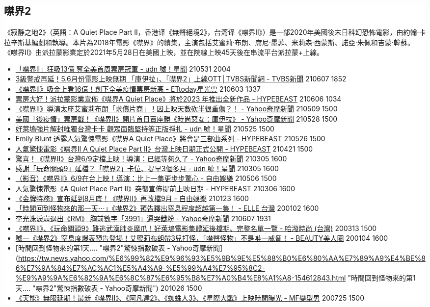 ## 噤界2

《寂静之地2》（英語：A Quiet Place Part II，香港译《無聲絕境2》，台湾译《噤界II》）是一部2020年美國後末日科幻恐怖電影，由約翰·卡拉辛斯基編劇和執導。本片為2018年電影《噤界》的續集，主演包括艾蜜莉·布朗、席尼·墨菲、米莉森·西蒙斯、諾亞·朱佩和吉蒙·韓蘇。
《噤界II》由派拉蒙影業定於2021年5月28日在美國上映，並在院線上映45天後在串流平台派拉蒙+上線。
- [「噤界II」狂吸13億 奪全美首周票房冠軍 - udn 噓！星聞](https://stars.udn.com/star/story/10090/5498967 "「噤界II」狂吸13億 奪全美首周票房冠軍 - udn 噓！星聞") 210531 2004
- [3級警戒再延！5.6月份電影上映無期 「庫伊拉」、「噤界2」上線OTT│TVBS新聞網 - TVBS新聞](https://news.tvbs.com.tw/entertainment/1523841 "3級警戒再延！5.6月份電影上映無期 「庫伊拉」、「噤界2」上線OTT│TVBS新聞網 - TVBS新聞") 210607 1852
- [《噤界II》吸金上看16億！創下全美疫情票房新高 - ETtoday星光雲](https://star.ettoday.net/news/1997990 "《噤界II》吸金上看16億！創下全美疫情票房新高 - ETtoday星光雲") 210603 1337
- [票房大好！派拉蒙影業宣佈《噤界A Quiet Place》將於2023 年推出全新作品 - HYPEBEAST](https://hypebeast.com/zh/2021/6/a-quiet-place-part-iii-paramount-release-date "票房大好！派拉蒙影業宣佈《噤界A Quiet Place》將於2023 年推出全新作品 - HYPEBEAST") 210606 1034
- [《噤界II》導演太座艾蜜莉布朗「求償片商」！因上映天數砍半很重傷？！ - Yahoo奇摩新聞](https://tw.news.yahoo.com/%E3%80%8A%E5%99%A4%E7%95%8Cii%E3%80%8B%E5%B0%8E%E6%BC%94%E5%A4%AA%E5%BA%A7%E8%89%BE%E8%9C%9C%E8%8E%89%E5%B8%83%E6%9C%97%E3%80%8C%E6%B1%82%E5%84%9F%E7%89%87%E5%95%86%E3%80%8D%EF%BC%81%E5%9B%A0%E4%B8%8A%E6%98%A0%E5%A4%A9%E6%95%B8%E7%A0%8D%E5%8D%8A%E5%BE%88%E9%87%8D%E5%82%B7%EF%BC%9F%EF%BC%81-030903309.html "《噤界II》導演太座艾蜜莉布朗「求償片商」！因上映天數砍半很重傷？！ - Yahoo奇摩新聞") 210509 1500
- [美國「後疫情」票房戰！《噤界II》開片首日賣座勝《時尚惡女：庫伊拉》 - Yahoo奇摩新聞](https://tw.news.yahoo.com/%E7%BE%8E%E5%9C%8B-%E5%BE%8C%E7%96%AB%E6%83%85-%E7%A5%A8%E6%88%BF%E6%88%B0-%E5%99%A4%E7%95%8Cii-%E9%96%8B%E7%89%87%E9%A6%96%E6%97%A5%E8%B3%A3%E5%BA%A7%E5%8B%9D-235013040.html "美國「後疫情」票房戰！《噤界II》開片首日賣座勝《時尚惡女：庫伊拉》 - Yahoo奇摩新聞") 210528 1500
- [好萊塢強片解封唯獨台灣卡卡 觀眾面臨堅持等正版掙扎 - udn 噓！星聞](https://stars.udn.com/star/story/10090/5484792 "好萊塢強片解封唯獨台灣卡卡 觀眾面臨堅持等正版掙扎 - udn 噓！星聞") 210525 1500
- [Emily Blunt 透露人氣驚悚電影《噤界A Quiet Place》將會是三部曲系列 - HYPEBEAST](https://hypebeast.com/zh/2021/5/collider-emily-blunt-interview-a-quiet-place-2 "Emily Blunt 透露人氣驚悚電影《噤界A Quiet Place》將會是三部曲系列 - HYPEBEAST") 210526 1500
- [人氣驚悚電影《噤界II A Quiet Place Part II》台灣上映日期正式公開 - HYPEBEAST](https://hypebeast.com/zh/2021/4/a-quiet-place-part-ii-taiwan-release-date "人氣驚悚電影《噤界II A Quiet Place Part II》台灣上映日期正式公開 - HYPEBEAST") 210421 1500
- [驚喜！《噤界II》台灣6/9定檔上映！導演：已經等夠久了 - Yahoo奇摩新聞](https://tw.news.yahoo.com/%E9%A9%9A%E5%96%9C%EF%BC%81%E3%80%8A%E5%99%A4%E7%95%8Ci-i%E3%80%8B%E6%8F%90%E5%89%8D-5-%E6%9C%88%E5%BA%95%E4%B8%8A%E6%98%A0-%E5%B0%8E%E6%BC%94%EF%BC%9A%E5%B7%B2%E7%B6%93%E7%AD%89%E5%A4%A0%E4%B9%85%E4%BA%86-063514297.html "驚喜！《噤界II》台灣6/9定檔上映！導演：已經等夠久了 - Yahoo奇摩新聞") 210305 1600
- [感謝「玩命關頭9」延檔？「噤界2」卡位、提早3個多月 - udn 噓！星聞](https://stars.udn.com/star/story/10090/5297647 "感謝「玩命關頭9」延檔？「噤界2」卡位、提早3個多月 - udn 噓！星聞") 210305 1600
- [（影音）《噤界II》6/9在台上映！導演：比上一集更步步驚心 - 自由娛樂](https://ent.ltn.com.tw/news/breakingnews/3523761 "（影音）《噤界II》6/9在台上映！導演：比上一集更步步驚心 - 自由娛樂") 210506 1500
- [人氣驚悚電影《A Quiet Place Part II》突襲宣佈提前上映日期 - HYPEBEAST](https://hypebeast.com/zh/2021/3/a-quiet-place-part-ii-release-date-update "人氣驚悚電影《A Quiet Place Part II》突襲宣佈提前上映日期 - HYPEBEAST") 210306 1600
- [《金牌特務》宣布延到8月底！《噤界II》再改檔9月 - 自由娛樂](https://ent.ltn.com.tw/news/breakingnews/3420195 "《金牌特務》宣布延到8月底！《噤界II》再改檔9月 - 自由娛樂") 210123 1600
- [「時間回到怪物來的那一天⋯」《噤界2》預告釋出窒息程度超越第一集！ - ELLE 台灣](https://www.elle.com/tw/entertainment/drama/g30375685/a-quiet-place-part-ii-movie-trailer/ "「時間回到怪物來的那一天⋯」《噤界2》預告釋出窒息程度超越第一集！ - ELLE 台灣") 200102 1600
- [李光洙淚崩退出《RM》 胸前數字「3991」逼哭鐵粉 - Yahoo奇摩新聞](https://tw.news.yahoo.com/%E6%9D%8E%E5%85%89%E6%B4%99%E6%B7%9A%E5%B4%A9%E9%80%80%E5%87%BA-rm-%E8%83%B8%E5%89%8D%E6%95%B8%E5%AD%97-3991-%E9%80%BC%E5%93%AD%E9%90%B5%E7%B2%89-113120407.html "李光洙淚崩退出《RM》 胸前數字「3991」逼哭鐵粉 - Yahoo奇摩新聞") 210607 1931
- [《噤界II》、《玩命關頭9》難逃武漢肺炎魔爪！好萊塢電影集體延後檔期、完整名單一覽 - 哈潑時尚 (台灣)](https://www.harpersbazaar.com/tw/culture/filmandmusic/g31459373/a-quiet-place-2-fast-and-furious-9-postponed/ "《噤界II》、《玩命關頭9》難逃武漢肺炎魔爪！好萊塢電影集體延後檔期、完整名單一覽 - 哈潑時尚 (台灣)") 200313 1500
- [噓一《噤界2》窒息度爆表預告登場！艾蜜莉布朗帶3兒打怪，「噤聲怪物」不是唯一威脅！ - BEAUTY美人圈](https://www.beauty321.com/post/29627 "噓一《噤界2》窒息度爆表預告登場！艾蜜莉布朗帶3兒打怪，「噤聲怪物」不是唯一威脅！ - BEAUTY美人圈") 200104 1600
- [時間回到怪物來的第1天.... "噤界2"驚悚指數破表 - Yahoo奇摩新聞](https://tw.news.yahoo.com/%E6%99%82%E9%96%93%E5%9B%9E%E5%88%B0%E6%80%AA%E7%89%A9%E4%BE%86%E7%9A%84%E7%AC%AC1%E5%A4%A9-%E5%99%A4%E7%95%8C2-%E9%A9%9A%E6%82%9A%E6%8C%87%E6%95%B8%E7%A0%B4%E8%A1%A8-154612843.html "時間回到怪物來的第1天.... "噤界2"驚悚指數破表 - Yahoo奇摩新聞") 201026 1500
- [《天能》無限延期！最新《噤界II》、《阿凡達2》、《蜘蛛人3》、《星際大戰》上映時間曝光 - MF變型男](https://mf.techbang.com/posts/11677-sky-energy-unlimited-extension-the-latest-release-times-for-world-wars-ii-avatar-2-spider-man-3-and-star-wars-are-on-the-air "《天能》無限延期！最新《噤界II》、《阿凡達2》、《蜘蛛人3》、《星際大戰》上映時間曝光 - MF變型男") 200725 1500
